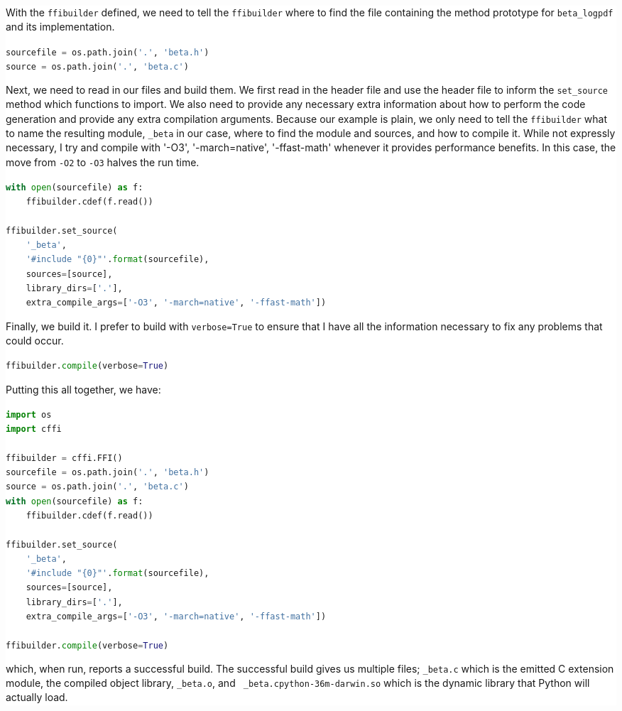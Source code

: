 With the `ffibuilder` defined, we need to tell the `ffibuilder` where to find the file containing the method prototype for `beta_logpdf` and its implementation.

```python
sourcefile = os.path.join('.', 'beta.h')
source = os.path.join('.', 'beta.c')
```

Next, we need to read in our files and build them. We first read in the header file and use the header file to inform the `set_source` method which functions to import. We also need to provide any necessary extra information about how to perform the code generation and provide any extra compilation arguments. Because our example is plain, we only need to tell the `ffibuilder` what to name the resulting module, `_beta` in our case, where to find the module and sources, and how to compile it. While not expressly necessary, I try and compile with '-O3', '-march=native', '-ffast-math' whenever it provides performance benefits. In this case, the move from `-O2` to `-O3` halves the run time.

```python
with open(sourcefile) as f:
    ffibuilder.cdef(f.read())

ffibuilder.set_source(
    '_beta',
    '#include "{0}"'.format(sourcefile),
    sources=[source],
    library_dirs=['.'],
    extra_compile_args=['-O3', '-march=native', '-ffast-math'])
```

Finally, we build it. I prefer to build with `verbose=True` to ensure that I have all the information necessary to fix any problems that could occur.
```python
ffibuilder.compile(verbose=True)
```

Putting this all together, we have:
```python
import os
import cffi

ffibuilder = cffi.FFI()
sourcefile = os.path.join('.', 'beta.h')
source = os.path.join('.', 'beta.c')
with open(sourcefile) as f:
    ffibuilder.cdef(f.read())

ffibuilder.set_source(
    '_beta',
    '#include "{0}"'.format(sourcefile),
    sources=[source],
    library_dirs=['.'],
    extra_compile_args=['-O3', '-march=native', '-ffast-math'])

ffibuilder.compile(verbose=True)
```
which, when run, reports a successful build. The successful build gives us multiple files; `_beta.c` which is the emitted C extension module, the compiled object library, `_beta.o`, and ` _beta.cpython-36m-darwin.so` which is the dynamic library that Python will actually load.
